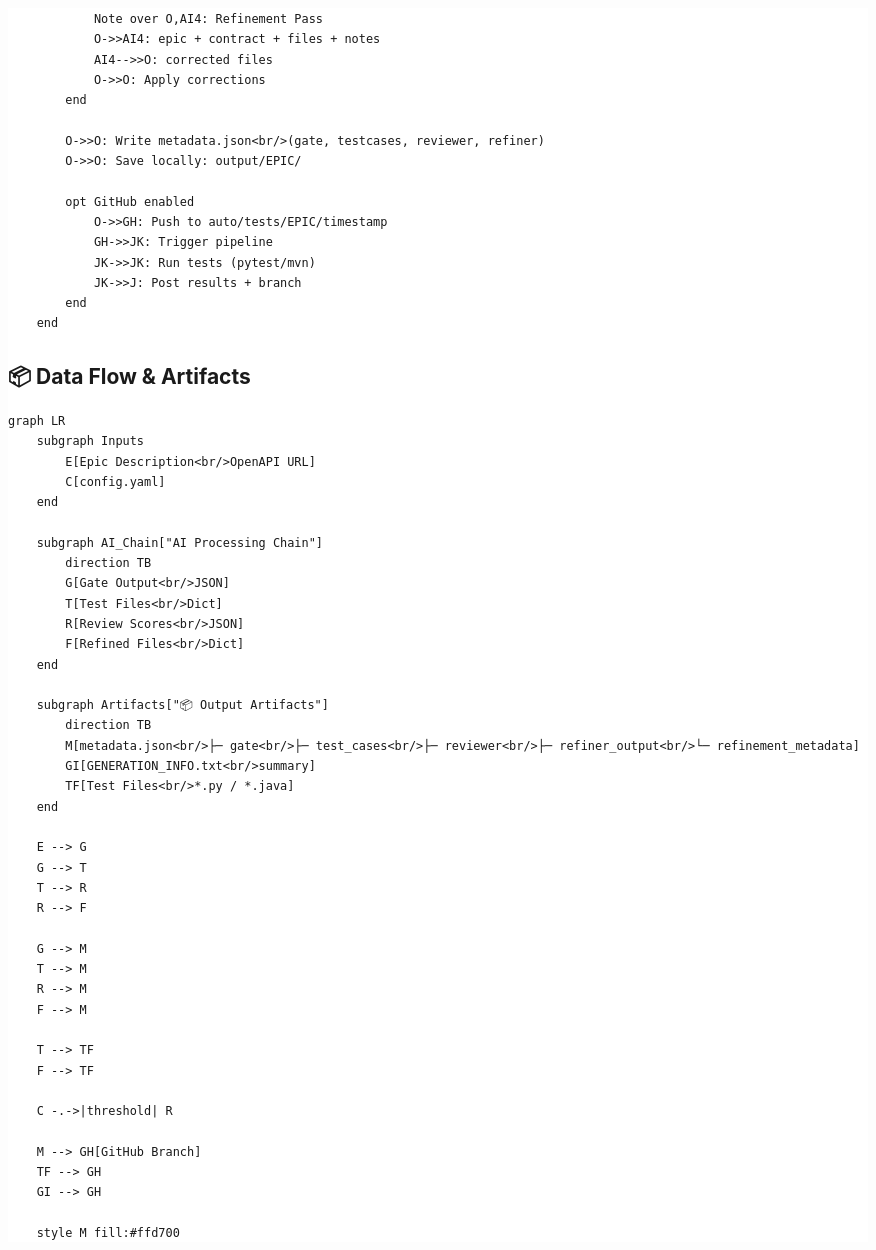 ```mermaid
            Note over O,AI4: Refinement Pass
            O->>AI4: epic + contract + files + notes
            AI4-->>O: corrected files
            O->>O: Apply corrections
        end
        
        O->>O: Write metadata.json<br/>(gate, testcases, reviewer, refiner)
        O->>O: Save locally: output/EPIC/
        
        opt GitHub enabled
            O->>GH: Push to auto/tests/EPIC/timestamp
            GH->>JK: Trigger pipeline
            JK->>JK: Run tests (pytest/mvn)
            JK->>J: Post results + branch
        end
    end
```

## 📦 Data Flow & Artifacts

```mermaid
graph LR
    subgraph Inputs
        E[Epic Description<br/>OpenAPI URL]
        C[config.yaml]
    end

    subgraph AI_Chain["AI Processing Chain"]
        direction TB
        G[Gate Output<br/>JSON]
        T[Test Files<br/>Dict]
        R[Review Scores<br/>JSON]
        F[Refined Files<br/>Dict]
    end

    subgraph Artifacts["📦 Output Artifacts"]
        direction TB
        M[metadata.json<br/>├─ gate<br/>├─ test_cases<br/>├─ reviewer<br/>├─ refiner_output<br/>└─ refinement_metadata]
        GI[GENERATION_INFO.txt<br/>summary]
        TF[Test Files<br/>*.py / *.java]
    end

    E --> G
    G --> T
    T --> R
    R --> F
    
    G --> M
    T --> M
    R --> M
    F --> M
    
    T --> TF
    F --> TF
    
    C -.->|threshold| R
    
    M --> GH[GitHub Branch]
    TF --> GH
    GI --> GH

    style M fill:#ffd700
```